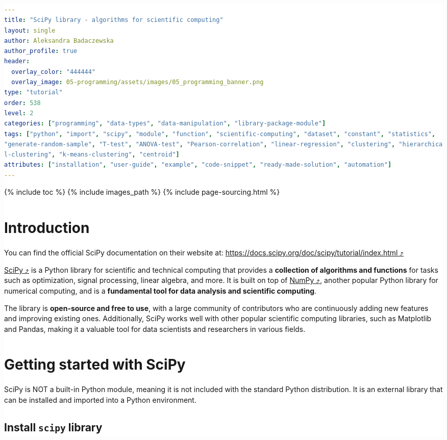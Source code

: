 ```yaml
---
title: "SciPy library - algorithms for scientific computing"
layout: single
author: Aleksandra Badaczewska
author_profile: true
header:
  overlay_color: "444444"
  overlay_image: 05-programming/assets/images/05_programming_banner.png
type: "tutorial"
order: 538
level: 2
categories: ["programming", "data-types", "data-manipulation", "library-package-module"]
tags: ["python", "import", "scipy", "module", "function", "scientific-computing", "dataset", "constant", "statistics", "generate-random-sample", "T-test", "ANOVA-test", "Pearson-correlation", "linear-regression", "clustering", "hierarchical-clustering", "k-means-clustering", "centroid"]
attributes: ["installation", "user-guide", "example", "code-snippet", "ready-made-solution", "automation"]
---
```


{% include toc %}
{% include images_path %}
{% include page-sourcing.html %}


# Introduction

<div class="more" markdown="1">
You can find the official SciPy documentation on their website at: <a href="https://docs.scipy.org/doc/scipy/tutorial/index.html" target="_blank">https://docs.scipy.org/doc/scipy/tutorial/index.html  ⤴</a>
</div>

<a href="https://www.scipy.org/" target="_blank">SciPy  ⤴</a> is a Python library for scientific and technical computing that provides a **collection of algorithms and functions** for tasks such as optimization, signal processing, linear algebra, and more. It is built on top of <a href="https://numpy.org/" target="_blank">NumPy  ⤴</a>, another popular Python library for numerical computing, and is a **fundamental tool for data analysis and scientific computing**.

The library is **open-source and free to use**, with a large community of contributors who are continuously adding new features and improving existing ones. Additionally, SciPy works well with other popular scientific computing libraries, such as Matplotlib and Pandas, making it a valuable tool for data scientists and researchers in various fields.


# Getting started with SciPy

SciPy is NOT a built-in Python module, meaning it is not included with the standard Python distribution. It is an external library that can be installed and imported into a Python environment.

## Install `scipy` library
